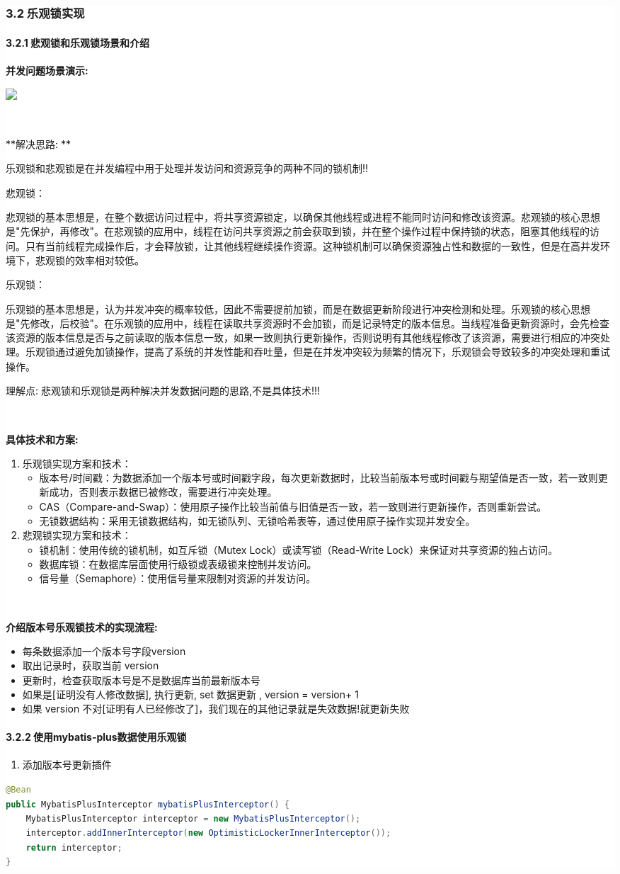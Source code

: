   ### 3.2 乐观锁实现

#### 3.2.1 悲观锁和乐观锁场景和介绍

**并发问题场景演示:**

![](https://secure2.wostatic.cn/static/nWoVTstK7jnH8ida2Urujn/image.png)


​    

**解决思路: **

乐观锁和悲观锁是在并发编程中用于处理并发访问和资源竞争的两种不同的锁机制!!

悲观锁：  

悲观锁的基本思想是，在整个数据访问过程中，将共享资源锁定，以确保其他线程或进程不能同时访问和修改该资源。悲观锁的核心思想是"先保护，再修改"。在悲观锁的应用中，线程在访问共享资源之前会获取到锁，并在整个操作过程中保持锁的状态，阻塞其他线程的访问。只有当前线程完成操作后，才会释放锁，让其他线程继续操作资源。这种锁机制可以确保资源独占性和数据的一致性，但是在高并发环境下，悲观锁的效率相对较低。

乐观锁：  

乐观锁的基本思想是，认为并发冲突的概率较低，因此不需要提前加锁，而是在数据更新阶段进行冲突检测和处理。乐观锁的核心思想是"先修改，后校验"。在乐观锁的应用中，线程在读取共享资源时不会加锁，而是记录特定的版本信息。当线程准备更新资源时，会先检查该资源的版本信息是否与之前读取的版本信息一致，如果一致则执行更新操作，否则说明有其他线程修改了该资源，需要进行相应的冲突处理。乐观锁通过避免加锁操作，提高了系统的并发性能和吞吐量，但是在并发冲突较为频繁的情况下，乐观锁会导致较多的冲突处理和重试操作。

理解点: 悲观锁和乐观锁是两种解决并发数据问题的思路,不是具体技术!!!


​    

**具体技术和方案:**

1. 乐观锁实现方案和技术：
    - 版本号/时间戳：为数据添加一个版本号或时间戳字段，每次更新数据时，比较当前版本号或时间戳与期望值是否一致，若一致则更新成功，否则表示数据已被修改，需要进行冲突处理。
    - CAS（Compare-and-Swap）：使用原子操作比较当前值与旧值是否一致，若一致则进行更新操作，否则重新尝试。
    - 无锁数据结构：采用无锁数据结构，如无锁队列、无锁哈希表等，通过使用原子操作实现并发安全。
2. 悲观锁实现方案和技术：
    - 锁机制：使用传统的锁机制，如互斥锁（Mutex Lock）或读写锁（Read-Write Lock）来保证对共享资源的独占访问。
    - 数据库锁：在数据库层面使用行级锁或表级锁来控制并发访问。
    - 信号量（Semaphore）：使用信号量来限制对资源的并发访问。


​    

**介绍版本号乐观锁技术的实现流程:**

- 每条数据添加一个版本号字段version
- 取出记录时，获取当前 version
- 更新时，检查获取版本号是不是数据库当前最新版本号
- 如果是[证明没有人修改数据], 执行更新, set 数据更新 , version = version+ 1 
- 如果 version 不对[证明有人已经修改了]，我们现在的其他记录就是失效数据!就更新失败

#### 3.2.2 使用mybatis-plus数据使用乐观锁

 1.  添加版本号更新插件

```Java
@Bean
public MybatisPlusInterceptor mybatisPlusInterceptor() {
    MybatisPlusInterceptor interceptor = new MybatisPlusInterceptor();
    interceptor.addInnerInterceptor(new OptimisticLockerInnerInterceptor());
    return interceptor;
}
```
